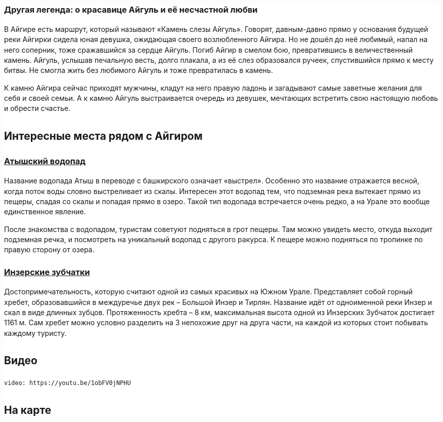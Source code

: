 ### Другая легенда: о красавице Айгуль и её несчастной любви
В Айгире есть маршрут, который называют «Камень слезы Айгуль». Говорят, давным-давно прямо у основания будущей реки Айгирки сидела юная девушка, ожидающая своего возлюбленного Айгира. Но не дошёл до неё любимый, напал на него соперник, тоже сражавшийся за сердце Айгуль. Погиб Айгир в смелом бою, превратившись в величественный камень. Айгуль, услышав печальную весть, долго плакала, а из её слез образовался ручеек, спустившийся прямо к месту битвы. Не смогла жить без любимого Айгуль и тоже превратилась в камень.

К камню Айгира сейчас приходят мужчины, кладут на него правую ладонь и загадывают самые заветные желания для себя и своей семьи. А к камню Айгуль выстраивается очередь из девушек, мечтающих встретить свою настоящую любовь и обрести счастье.


## Интересные места рядом с Айгиром

### [Атышский водопад](https://we-travel.today/rossiya/bashkortostan/vodopad-atysh/)
Название водопада Атыш в переводе с башкирского означает «выстрел». Особенно это название отражается весной, когда поток воды словно выстреливает из скалы. Интересен этот водопад тем, что подземная река вытекает прямо из пещеры, спадая со скалы и попадая прямо в озеро. Такой тип водопада встречается очень редко, а на Урале это вообще единственное явление.

После знакомства с водопадом, туристам советуют подняться в грот пещеры. Там можно увидеть место, откуда выходит подземная речка, и посмотреть на уникальный водопад с другого ракурса. К пещере можно подняться по тропинке по правую сторону от озера.

### [Инзерские зубчатки](https://we-travel.today/rossiya/bashkortostan/inzerskie-zubchatki/)
Достопримечательность, которую считают одной из самых красивых на Южном Урале. Представляет собой горный хребет, образовавшийся в междуречье двух рек – Большой Инзер и Тирлян. Название идёт от одноименной реки Инзер и скал в виде длинных зубцов. Протяженность хребта – 8 км, максимальная высота одной из Инзерских Зубчаток достигает 1161 м. Сам хребет можно условно разделить на 3 непохожие друг на друга части, на каждой из которых стоит побывать каждому туристу. 




## Видео
`video: https://youtu.be/1obFV0jNPHU`  

  

## На карте
